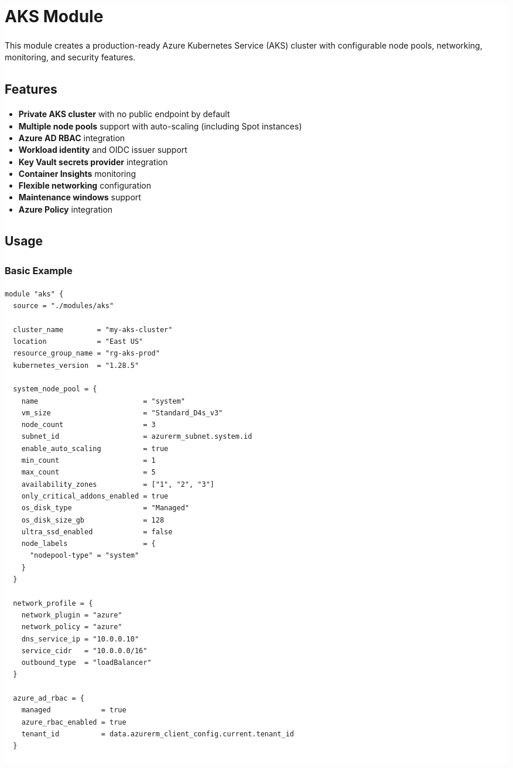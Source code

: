 # AKS Module

This module creates a production-ready Azure Kubernetes Service (AKS) cluster with configurable node pools, networking, monitoring, and security features.

## Features

- **Private AKS cluster** with no public endpoint by default
- **Multiple node pools** support with auto-scaling (including Spot instances)
- **Azure AD RBAC** integration
- **Workload identity** and OIDC issuer support
- **Key Vault secrets provider** integration
- **Container Insights** monitoring
- **Flexible networking** configuration
- **Maintenance windows** support
- **Azure Policy** integration

## Usage

### Basic Example

```hcl
module "aks" {
  source = "./modules/aks"

  cluster_name        = "my-aks-cluster"
  location            = "East US"
  resource_group_name = "rg-aks-prod"
  kubernetes_version  = "1.28.5"
  
  system_node_pool = {
    name                         = "system"
    vm_size                      = "Standard_D4s_v3"
    node_count                   = 3
    subnet_id                    = azurerm_subnet.system.id
    enable_auto_scaling          = true
    min_count                    = 1
    max_count                    = 5
    availability_zones           = ["1", "2", "3"]
    only_critical_addons_enabled = true
    os_disk_type                 = "Managed"
    os_disk_size_gb              = 128
    ultra_ssd_enabled            = false
    node_labels                  = {
      "nodepool-type" = "system"
    }
  }
  
  network_profile = {
    network_plugin = "azure"
    network_policy = "azure"
    dns_service_ip = "10.0.0.10"
    service_cidr   = "10.0.0.0/16"
    outbound_type  = "loadBalancer"
  }
  
  azure_ad_rbac = {
    managed            = true
    azure_rbac_enabled = true
    tenant_id          = data.azurerm_client_config.current.tenant_id
  }
  
```